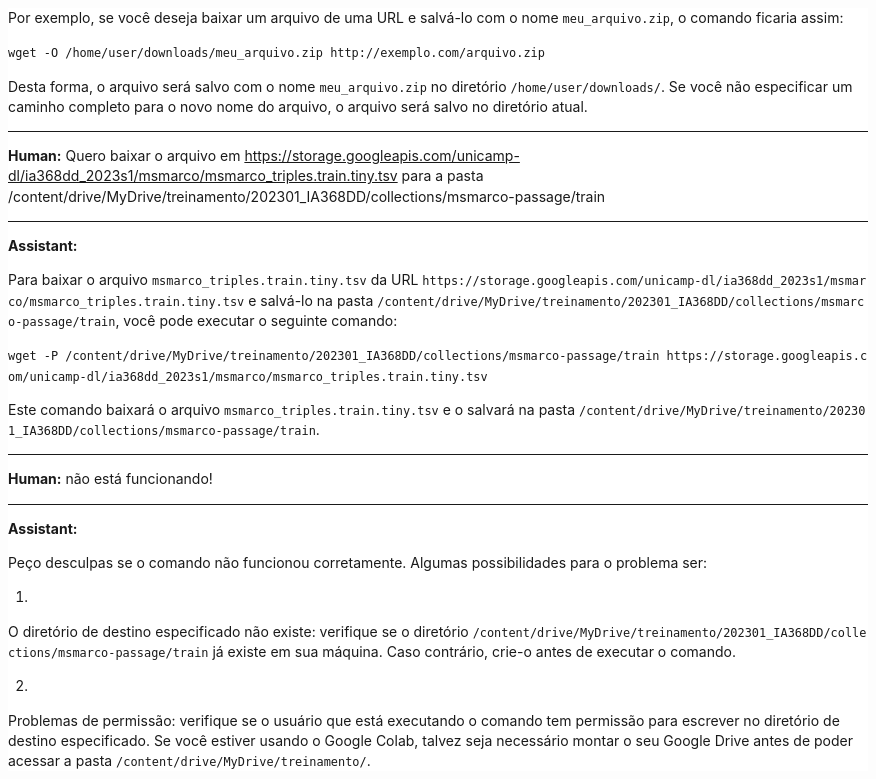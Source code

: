 Por exemplo, se você deseja baixar um arquivo de uma URL e salvá-lo com o nome `meu_arquivo.zip`, o comando ficaria assim:

```
wget -O /home/user/downloads/meu_arquivo.zip http://exemplo.com/arquivo.zip

```

Desta forma, o arquivo será salvo com o nome `meu_arquivo.zip` no diretório `/home/user/downloads/`. Se você não especificar um caminho completo para o novo nome do arquivo, o arquivo será salvo no diretório atual.


***

**Human:**
Quero baixar o arquivo em https://storage.googleapis.com/unicamp-dl/ia368dd_2023s1/msmarco/msmarco_triples.train.tiny.tsv   para a pasta /content/drive/MyDrive/treinamento/202301_IA368DD/collections/msmarco-passage/train

***

**Assistant:**

Para baixar o arquivo `msmarco_triples.train.tiny.tsv` da URL `https://storage.googleapis.com/unicamp-dl/ia368dd_2023s1/msmarco/msmarco_triples.train.tiny.tsv` e salvá-lo na pasta `/content/drive/MyDrive/treinamento/202301_IA368DD/collections/msmarco-passage/train`, você pode executar o seguinte comando:

```
wget -P /content/drive/MyDrive/treinamento/202301_IA368DD/collections/msmarco-passage/train https://storage.googleapis.com/unicamp-dl/ia368dd_2023s1/msmarco/msmarco_triples.train.tiny.tsv

```

Este comando baixará o arquivo `msmarco_triples.train.tiny.tsv` e o salvará na pasta `/content/drive/MyDrive/treinamento/202301_IA368DD/collections/msmarco-passage/train`.


***

**Human:**
não está funcionando!

***

**Assistant:**

Peço desculpas se o comando não funcionou corretamente. Algumas possibilidades para o problema ser:

1. 
O diretório de destino especificado não existe: verifique se o diretório `/content/drive/MyDrive/treinamento/202301_IA368DD/collections/msmarco-passage/train` já existe em sua máquina. Caso contrário, crie-o antes de executar o comando.

2. 
Problemas de permissão: verifique se o usuário que está executando o comando tem permissão para escrever no diretório de destino especificado. Se você estiver usando o Google Colab, talvez seja necessário montar o seu Google Drive antes de poder acessar a pasta `/content/drive/MyDrive/treinamento/`.
